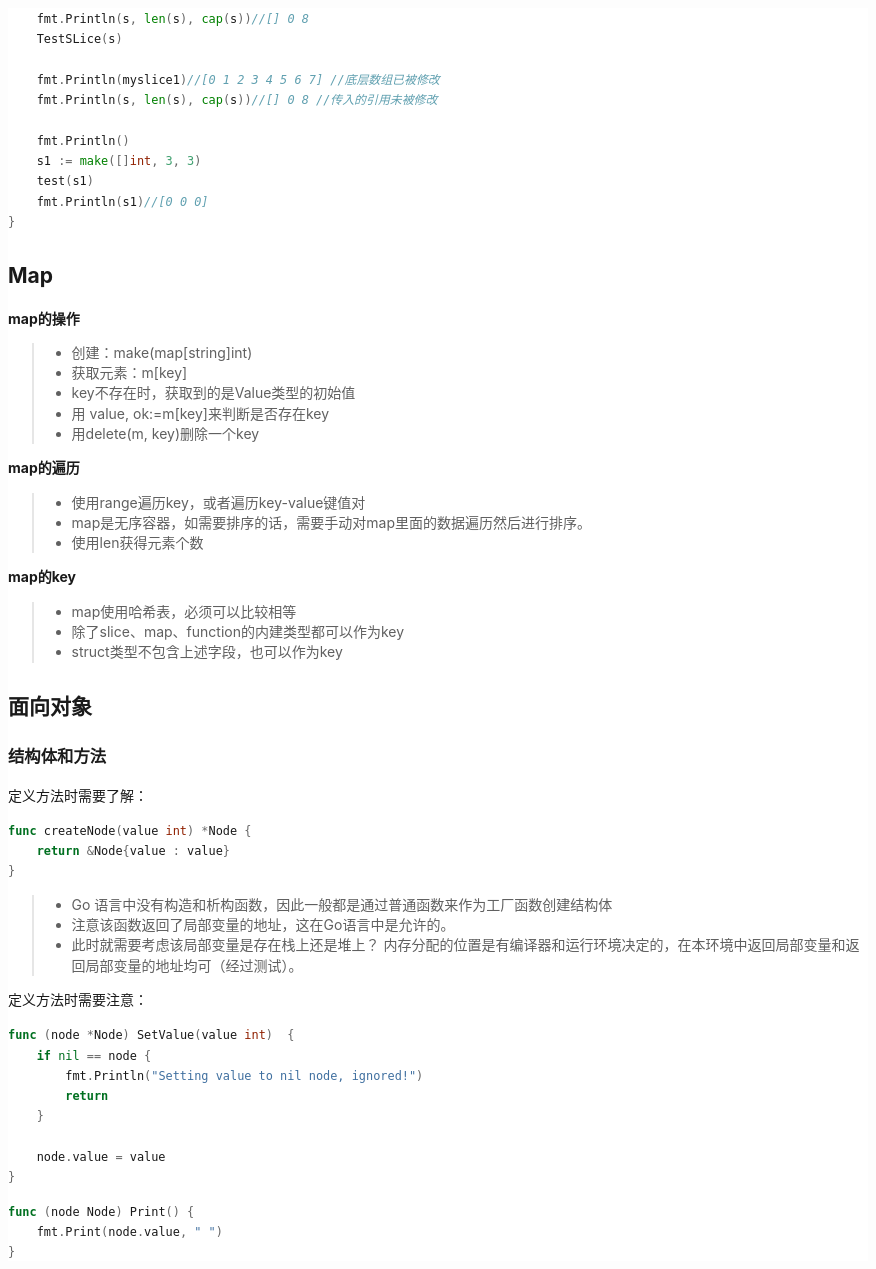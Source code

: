 ```go
	fmt.Println(s, len(s), cap(s))//[] 0 8
	TestSLice(s)

	fmt.Println(myslice1)//[0 1 2 3 4 5 6 7] //底层数组已被修改
	fmt.Println(s, len(s), cap(s))//[] 0 8 //传入的引用未被修改

	fmt.Println()
	s1 := make([]int, 3, 3)
	test(s1)
	fmt.Println(s1)//[0 0 0]
}
```

## Map

**map的操作**

>* 创建：make(map[string]int)
>* 获取元素：m[key]
>* key不存在时，获取到的是Value类型的初始值
>* 用 value, ok:=m[key]来判断是否存在key
>* 用delete(m, key)删除一个key

**map的遍历**

>* 使用range遍历key，或者遍历key-value键值对
>* map是无序容器，如需要排序的话，需要手动对map里面的数据遍历然后进行排序。
>* 使用len获得元素个数

**map的key**

>* map使用哈希表，必须可以比较相等
>* 除了slice、map、function的内建类型都可以作为key
>* struct类型不包含上述字段，也可以作为key



## 面向对象
### 结构体和方法
定义方法时需要了解：
```go
func createNode(value int) *Node {
	return &Node{value : value}
}
```
>* Go 语言中没有构造和析构函数，因此一般都是通过普通函数来作为工厂函数创建结构体
>* 注意该函数返回了局部变量的地址，这在Go语言中是允许的。
>* 此时就需要考虑该局部变量是存在栈上还是堆上？
内存分配的位置是有编译器和运行环境决定的，在本环境中返回局部变量和返回局部变量的地址均可（经过测试）。

定义方法时需要注意：
```go
func (node *Node) SetValue(value int)  {
	if nil == node {
		fmt.Println("Setting value to nil node, ignored!")
		return
	}

	node.value = value
}
```
```go
func (node Node) Print() {
	fmt.Print(node.value, " ")
}
```